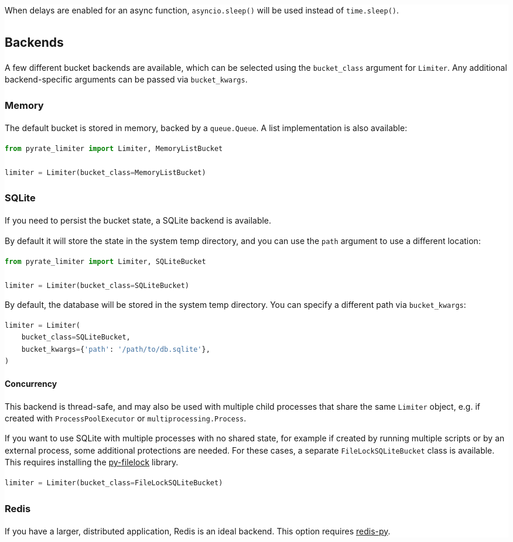 When delays are enabled for an async function, `asyncio.sleep()` will be used instead of `time.sleep()`.

## Backends
A few different bucket backends are available, which can be selected using the `bucket_class`
argument for `Limiter`. Any additional backend-specific arguments can be passed
via `bucket_kwargs`.

### Memory
The default bucket is stored in memory, backed by a `queue.Queue`. A list implementation is also available:
```python
from pyrate_limiter import Limiter, MemoryListBucket

limiter = Limiter(bucket_class=MemoryListBucket)
```

### SQLite
If you need to persist the bucket state, a SQLite backend is available.

By default it will store the state in the system temp directory, and you can use
the `path` argument to use a different location:
```python
from pyrate_limiter import Limiter, SQLiteBucket

limiter = Limiter(bucket_class=SQLiteBucket)
```

By default, the database will be stored in the system temp directory. You can specify a different
path via `bucket_kwargs`:
```python
limiter = Limiter(
    bucket_class=SQLiteBucket,
    bucket_kwargs={'path': '/path/to/db.sqlite'},
)
```

#### Concurrency
This backend is thread-safe, and may also be used with multiple child processes that share the same
`Limiter` object, e.g. if created with `ProcessPoolExecutor` or `multiprocessing.Process`.

If you want to use SQLite with multiple processes with no shared state, for example if created by
running multiple scripts or by an external process, some additional protections are needed. For
these cases, a separate `FileLockSQLiteBucket` class is available. This requires installing the
[py-filelock](https://py-filelock.readthedocs.io) library.
```python
limiter = Limiter(bucket_class=FileLockSQLiteBucket)
```

### Redis
If you have a larger, distributed application, Redis is an ideal backend. This
option requires [redis-py](https://github.com/andymccurdy/redis-py).
